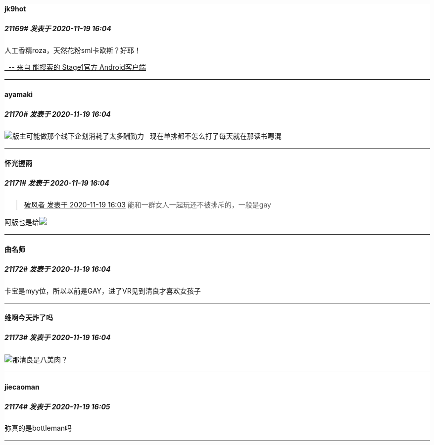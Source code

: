 ####  jk9hot  
##### 21169#       发表于 2020-11-19 16:04


人工香精roza，天然花粉sml卡欧斯？好耶！

[  -- 来自 能搜索的 Stage1官方 Android客户端](https://www.coolapk.com/apk/140634)


-----

####  ayamaki  
##### 21170#       发表于 2020-11-19 16:04


<img src="https://static.saraba1st.com/image/smiley/face2017/048.png" referrerpolicy="no-referrer">版主可能做那个线下企划消耗了太多酬勤力   现在单排都不怎么打了每天就在那读书嗯混


-----

####  怀光握雨  
##### 21171#       发表于 2020-11-19 16:04


<blockquote><a href="httphttps://bbs.saraba1st.com/2b/forum.php?mod=redirect&amp;goto=findpost&amp;pid=49448150&amp;ptid=1969041" target="_blank">破风者 发表于 2020-11-19 16:03</a>
能和一群女人一起玩还不被排斥的，一般是gay</blockquote>
阿版也是给<img src="https://static.saraba1st.com/image/smiley/face2017/062.gif" referrerpolicy="no-referrer">


-----

####  曲名师  
##### 21172#       发表于 2020-11-19 16:04


卡宝是myy位，所以以前是GAY，进了VR见到清良才喜欢女孩子


-----

####  维啊今天炸了吗  
##### 21173#       发表于 2020-11-19 16:04


<img src="https://static.saraba1st.com/image/smiley/face2017/112.png" referrerpolicy="no-referrer">那清良是八美肉？


-----

####  jiecaoman  
##### 21174#       发表于 2020-11-19 16:05


弥真的是bottleman吗


-----
